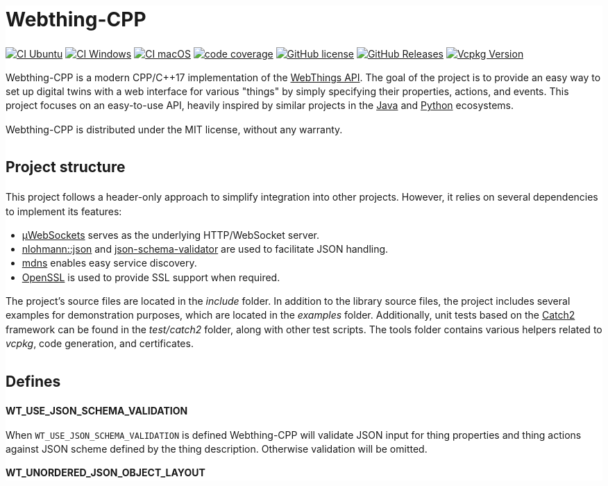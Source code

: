 [project_name]: Webthing-CPP

# Webthing-CPP

[![CI Ubuntu](https://github.com/bw-hro/webthing-cpp/actions/workflows/ubuntu.yml/badge.svg?branch=master)](https://github.com/bw-hro/webthing-cpp/actions/workflows/ubuntu.yml)
[![CI Windows](https://github.com/bw-hro/webthing-cpp/actions/workflows/windows.yml/badge.svg?branch=master)](https://github.com/bw-hro/webthing-cpp/actions/workflows/windows.yml)
[![CI macOS](https://github.com/bw-hro/webthing-cpp/actions/workflows/macos.yml/badge.svg?branch=master)](https://github.com/bw-hro/webthing-cpp/actions/workflows/macos.yml)
[![code coverage](https://bw-hro.github.io/webthing-cpp/coverage-report/badge.svg)](https://bw-hro.github.io/webthing-cpp/coverage-report)
[![GitHub license](https://img.shields.io/badge/license-MIT-blue.svg)](https://raw.githubusercontent.com/bw-hro/webthing-cpp/master/LICENSE.txt)
[![GitHub Releases](https://img.shields.io/github/release/bw-hro/webthing-cpp.svg)](https://github.com/bw-hro/webthing-cpp/releases)
[![Vcpkg Version](https://img.shields.io/vcpkg/v/webthing-cpp)](https://vcpkg.link/ports/webthing-cpp)

Webthing-CPP is a modern CPP/C++17 implementation of the [WebThings API](https://webthings.io/api). The goal of the project is to provide an easy way to set up digital twins with a web interface for various "things" by simply specifying their properties, actions, and events. This project focuses on an easy-to-use API, heavily inspired by similar projects in the [Java](https://github.com/WebThingsIO/webthing-java) and [Python](https://github.com/WebThingsIO/webthing-python) ecosystems.

Webthing-CPP is distributed under the MIT license, without any warranty.

## Project structure

This project follows a header-only approach to simplify integration into other projects. However, it relies on several dependencies to implement its features:

- [µWebSockets](https://github.com/uNetworking/uWebSockets) serves as the underlying HTTP/WebSocket server.
- [nlohmann::json](https://github.com/nlohmann/json) and [json-schema-validator](https://github.com/pboettch/json-schema-validator) are used to facilitate JSON handling.
- [mdns](https://github.com/mjansson/mdns) enables easy service discovery.
- [OpenSSL](https://github.com/openssl/openssl) is used to provide SSL support when required.

The project’s source files are located in the _include_ folder. In addition to the library source files, the project includes several examples for demonstration purposes, which are located in the _examples_ folder. Additionally, unit tests based on the [Catch2](https://github.com/catchorg/Catch2) framework can be found in the _test/catch2_ folder, along with other test scripts. The tools folder contains various helpers related to _vcpkg_, code generation, and certificates.

## Defines 

__WT_USE_JSON_SCHEMA_VALIDATION__  

When ```WT_USE_JSON_SCHEMA_VALIDATION``` is defined Webthing-CPP will validate JSON input for thing properties and thing actions against JSON scheme defined by the thing description. Otherwise validation will be omitted.  

__WT_UNORDERED_JSON_OBJECT_LAYOUT__  
